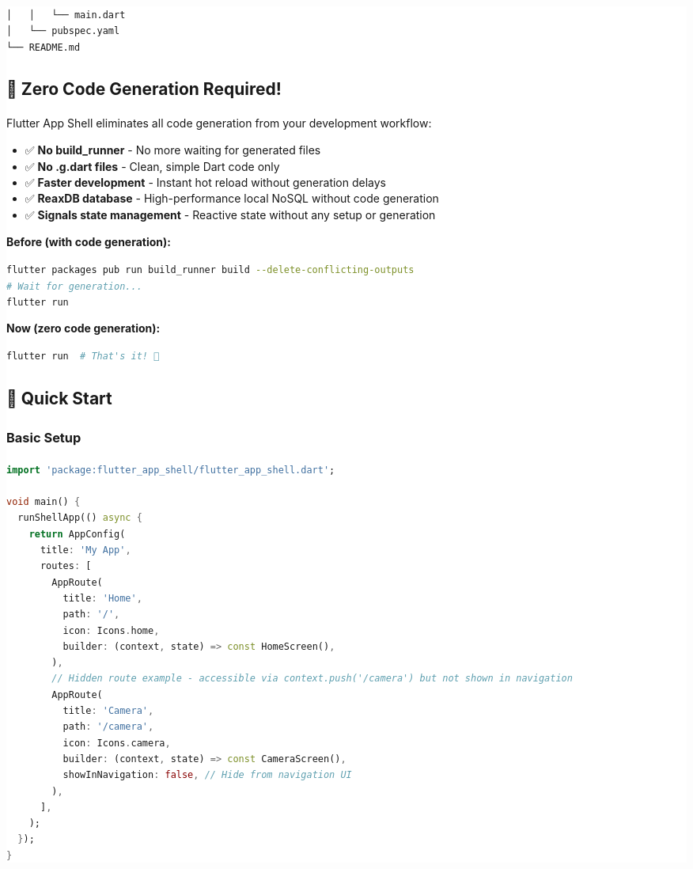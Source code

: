 ```
│   │   └── main.dart
│   └── pubspec.yaml
└── README.md
```

## 🚀 Zero Code Generation Required!

Flutter App Shell eliminates all code generation from your development workflow:

- ✅ **No build_runner** - No more waiting for generated files
- ✅ **No .g.dart files** - Clean, simple Dart code only
- ✅ **Faster development** - Instant hot reload without generation delays
- ✅ **ReaxDB database** - High-performance local NoSQL without code generation
- ✅ **Signals state management** - Reactive state without any setup or generation

**Before (with code generation):**
```bash
flutter packages pub run build_runner build --delete-conflicting-outputs
# Wait for generation...
flutter run
```

**Now (zero code generation):**
```bash
flutter run  # That's it! 🎉
```

## 🎯 Quick Start

### Basic Setup

```dart
import 'package:flutter_app_shell/flutter_app_shell.dart';

void main() {
  runShellApp(() async {
    return AppConfig(
      title: 'My App',
      routes: [
        AppRoute(
          title: 'Home',
          path: '/',
          icon: Icons.home,
          builder: (context, state) => const HomeScreen(),
        ),
        // Hidden route example - accessible via context.push('/camera') but not shown in navigation
        AppRoute(
          title: 'Camera',
          path: '/camera',
          icon: Icons.camera,
          builder: (context, state) => const CameraScreen(),
          showInNavigation: false, // Hide from navigation UI
        ),
      ],
    );
  });
}
```
